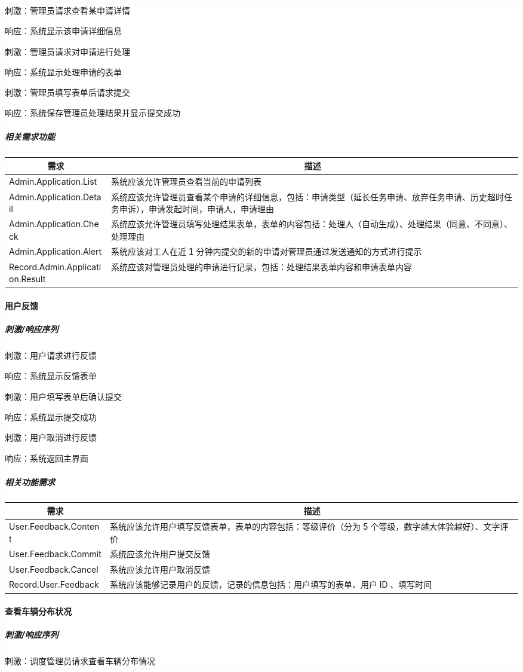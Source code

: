 刺激：管理员请求查看某申请详情

响应：系统显示该申请详细信息

刺激：管理员请求对申请进行处理

响应：系统显示处理申请的表单

刺激：管理员填写表单后请求提交

响应：系统保存管理员处理结果并显示提交成功

##### 相关需求功能

| 需求                            | 描述                                                         |
| ------------------------------- | ------------------------------------------------------------ |
| Admin.Application.List          | 系统应该允许管理员查看当前的申请列表                         |
| Admin.Application.Detail        | 系统应该允许管理员查看某个申请的详细信息，包括：申请类型（延长任务申请、放弃任务申请、历史超时任务申诉），申请发起时间，申请人，申请理由 |
| Admin.Application.Check         | 系统应该允许管理员填写处理结果表单，表单的内容包括：处理人（自动生成）、处理结果（同意、不同意）、处理理由 |
| Admin.Application.Alert         | 系统应该对工人在近 1 分钟内提交的新的申请对管理员通过发送通知的方式进行提示 |
| Record.Admin.Application.Result | 系统应该对管理员处理的申请进行记录，包括：处理结果表单内容和申请表单内容 |

#### 用户反馈

##### 刺激/响应序列

刺激：用户请求进行反馈

响应：系统显示反馈表单

刺激：用户填写表单后确认提交

响应：系统显示提交成功

刺激：用户取消进行反馈

响应：系统返回主界面

##### 相关功能需求

| 需求                  | 描述                                                         |
| --------------------- | ------------------------------------------------------------ |
| User.Feedback.Content | 系统应该允许用户填写反馈表单，表单的内容包括：等级评价（分为 5 个等级，数字越大体验越好）、文字评价 |
| User.Feedback.Commit  | 系统应该允许用户提交反馈                                     |
| User.Feedback.Cancel  | 系统应该允许用户取消反馈                                     |
| Record.User.Feedback  | 系统应该能够记录用户的反馈，记录的信息包括：用户填写的表单、用户 ID 、填写时间 |

#### 查看车辆分布状况

##### 刺激/响应序列

刺激：调度管理员请求查看车辆分布情况
